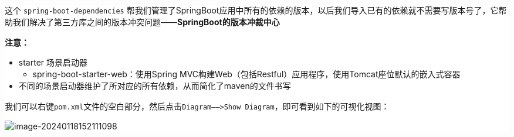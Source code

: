 这个 `spring-boot-dependencies` 帮我们管理了SpringBoot应用中所有的依赖的版本，以后我们导入已有的依赖就不需要写版本号了，它帮助我们解决了第三方库之间的版本冲突问题——**SpringBoot的版本冲裁中心**

**注意：**

- starter 场景启动器
  - spring-boot-starter-web：使用Spring MVC构建Web（包括Restful）应用程序，使用Tomcat座位默认的嵌入式容器
- 不同的场景启动器维护了所对应的所有依赖，从而简化了maven的文件书写



我们可以右键`pom.xml`文件的空白部分，然后点击`Diagram——>Show Diagram`，即可看到如下的可视化视图：

![image-20240118152111098](https://fastly.jsdelivr.net/gh/lqyspace/mypic@master/img1/202401181521324.png)